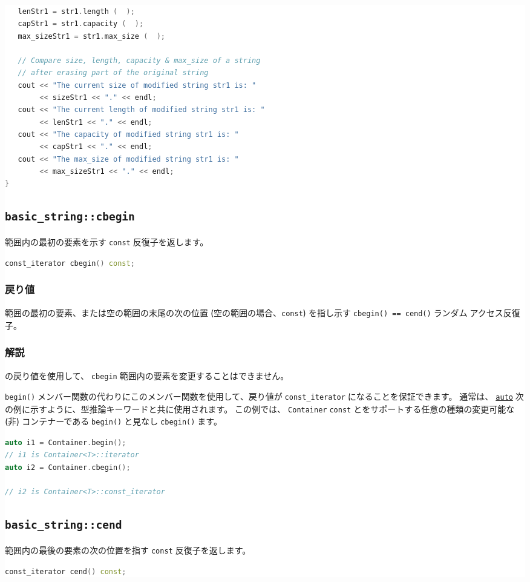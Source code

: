 ```cpp
   lenStr1 = str1.length (  );
   capStr1 = str1.capacity (  );
   max_sizeStr1 = str1.max_size (  );

   // Compare size, length, capacity & max_size of a string
   // after erasing part of the original string
   cout << "The current size of modified string str1 is: "
        << sizeStr1 << "." << endl;
   cout << "The current length of modified string str1 is: "
        << lenStr1 << "." << endl;
   cout << "The capacity of modified string str1 is: "
        << capStr1 << "." << endl;
   cout << "The max_size of modified string str1 is: "
        << max_sizeStr1 << "." << endl;
}
```

## <a name="basic_stringcbegin"></a><a name="cbegin"></a> `basic_string::cbegin`

範囲内の最初の要素を示す `const` 反復子を返します。

```cpp
const_iterator cbegin() const;
```

### <a name="return-value"></a>戻り値

範囲の最初の要素、または空の範囲の末尾の次の位置 (空の範囲の場合、`const`) を指し示す `cbegin() == cend()` ランダム アクセス反復子。

### <a name="remarks"></a>解説

の戻り値を使用して、 `cbegin` 範囲内の要素を変更することはできません。

`begin()` メンバー関数の代わりにこのメンバー関数を使用して、戻り値が `const_iterator` になることを保証できます。 通常は、 [`auto`](../cpp/auto-cpp.md) 次の例に示すように、型推論キーワードと共に使用されます。 この例では、 `Container` `const` とをサポートする任意の種類の変更可能な (非) コンテナーである `begin()` と見なし `cbegin()` ます。

```cpp
auto i1 = Container.begin();
// i1 is Container<T>::iterator
auto i2 = Container.cbegin();

// i2 is Container<T>::const_iterator
```

## <a name="basic_stringcend"></a><a name="cend"></a> `basic_string::cend`

範囲内の最後の要素の次の位置を指す `const` 反復子を返します。

```cpp
const_iterator cend() const;
```
